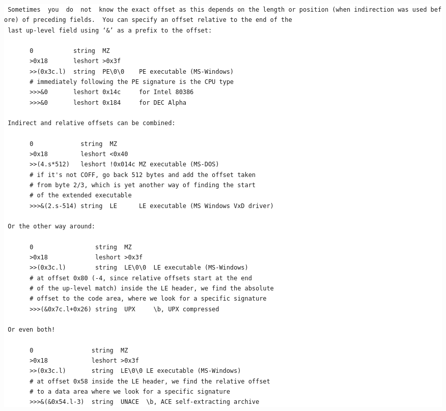      Sometimes  you  do  not  know the exact offset as this depends on the length or position (when indirection was used before) of preceding fields.  You can specify an offset relative to the end of the
     last up-level field using ‘&’ as a prefix to the offset:

           0           string  MZ
           >0x18       leshort >0x3f
           >>(0x3c.l)  string  PE\0\0    PE executable (MS-Windows)
           # immediately following the PE signature is the CPU type
           >>>&0       leshort 0x14c     for Intel 80386
           >>>&0       leshort 0x184     for DEC Alpha

     Indirect and relative offsets can be combined:

           0             string  MZ
           >0x18         leshort <0x40
           >>(4.s*512)   leshort !0x014c MZ executable (MS-DOS)
           # if it's not COFF, go back 512 bytes and add the offset taken
           # from byte 2/3, which is yet another way of finding the start
           # of the extended executable
           >>>&(2.s-514) string  LE      LE executable (MS Windows VxD driver)

     Or the other way around:

           0                 string  MZ
           >0x18             leshort >0x3f
           >>(0x3c.l)        string  LE\0\0  LE executable (MS-Windows)
           # at offset 0x80 (-4, since relative offsets start at the end
           # of the up-level match) inside the LE header, we find the absolute
           # offset to the code area, where we look for a specific signature
           >>>(&0x7c.l+0x26) string  UPX     \b, UPX compressed

     Or even both!

           0                string  MZ
           >0x18            leshort >0x3f
           >>(0x3c.l)       string  LE\0\0 LE executable (MS-Windows)
           # at offset 0x58 inside the LE header, we find the relative offset
           # to a data area where we look for a specific signature
           >>>&(&0x54.l-3)  string  UNACE  \b, ACE self-extracting archive
